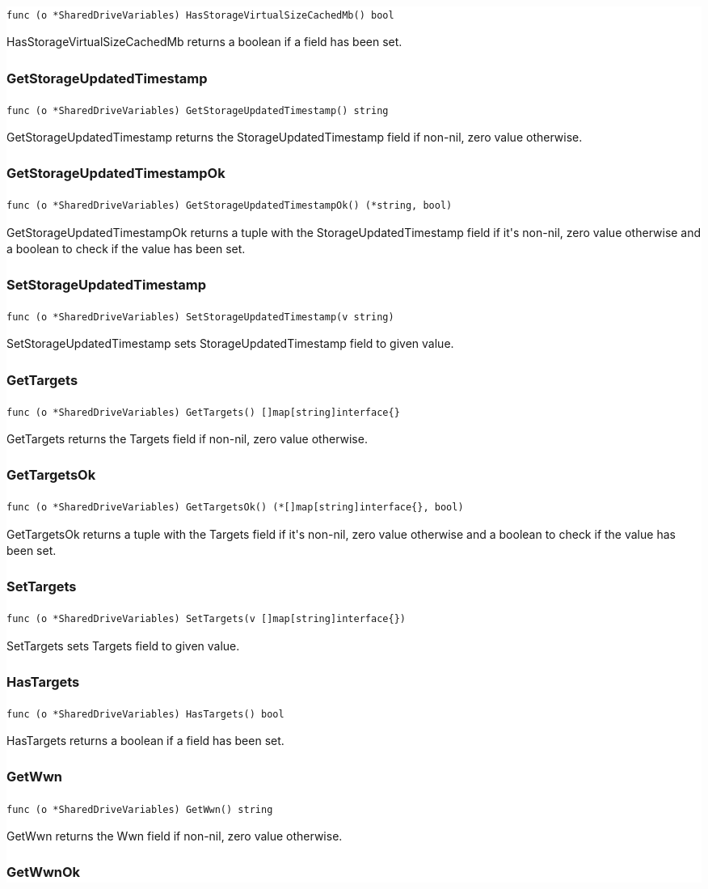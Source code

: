 `func (o *SharedDriveVariables) HasStorageVirtualSizeCachedMb() bool`

HasStorageVirtualSizeCachedMb returns a boolean if a field has been set.

### GetStorageUpdatedTimestamp

`func (o *SharedDriveVariables) GetStorageUpdatedTimestamp() string`

GetStorageUpdatedTimestamp returns the StorageUpdatedTimestamp field if non-nil, zero value otherwise.

### GetStorageUpdatedTimestampOk

`func (o *SharedDriveVariables) GetStorageUpdatedTimestampOk() (*string, bool)`

GetStorageUpdatedTimestampOk returns a tuple with the StorageUpdatedTimestamp field if it's non-nil, zero value otherwise
and a boolean to check if the value has been set.

### SetStorageUpdatedTimestamp

`func (o *SharedDriveVariables) SetStorageUpdatedTimestamp(v string)`

SetStorageUpdatedTimestamp sets StorageUpdatedTimestamp field to given value.


### GetTargets

`func (o *SharedDriveVariables) GetTargets() []map[string]interface{}`

GetTargets returns the Targets field if non-nil, zero value otherwise.

### GetTargetsOk

`func (o *SharedDriveVariables) GetTargetsOk() (*[]map[string]interface{}, bool)`

GetTargetsOk returns a tuple with the Targets field if it's non-nil, zero value otherwise
and a boolean to check if the value has been set.

### SetTargets

`func (o *SharedDriveVariables) SetTargets(v []map[string]interface{})`

SetTargets sets Targets field to given value.

### HasTargets

`func (o *SharedDriveVariables) HasTargets() bool`

HasTargets returns a boolean if a field has been set.

### GetWwn

`func (o *SharedDriveVariables) GetWwn() string`

GetWwn returns the Wwn field if non-nil, zero value otherwise.

### GetWwnOk
